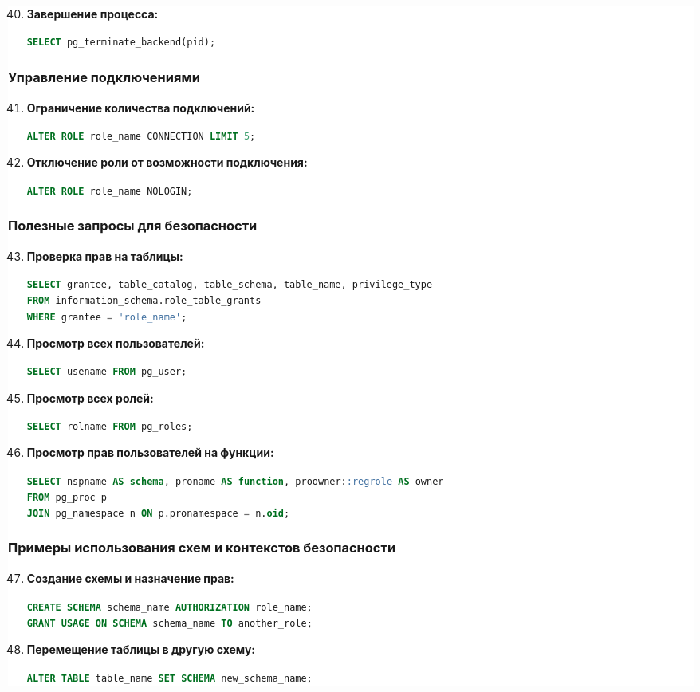 40. **Завершение процесса:**
    ```sql
    SELECT pg_terminate_backend(pid);
    ```

### Управление подключениями

41. **Ограничение количества подключений:**
    ```sql
    ALTER ROLE role_name CONNECTION LIMIT 5;
    ```

42. **Отключение роли от возможности подключения:**
    ```sql
    ALTER ROLE role_name NOLOGIN;
    ```

### Полезные запросы для безопасности

43. **Проверка прав на таблицы:**
    ```sql
    SELECT grantee, table_catalog, table_schema, table_name, privilege_type
    FROM information_schema.role_table_grants
    WHERE grantee = 'role_name';
    ```

44. **Просмотр всех пользователей:**
    ```sql
    SELECT usename FROM pg_user;
    ```

45. **Просмотр всех ролей:**
    ```sql
    SELECT rolname FROM pg_roles;
    ```

46. **Просмотр прав пользователей на функции:**
    ```sql
    SELECT nspname AS schema, proname AS function, proowner::regrole AS owner
    FROM pg_proc p
    JOIN pg_namespace n ON p.pronamespace = n.oid;
    ```

### Примеры использования схем и контекстов безопасности

47. **Создание схемы и назначение прав:**
    ```sql
    CREATE SCHEMA schema_name AUTHORIZATION role_name;
    GRANT USAGE ON SCHEMA schema_name TO another_role;
    ```

48. **Перемещение таблицы в другую схему:**
    ```sql
    ALTER TABLE table_name SET SCHEMA new_schema_name;
    ```
